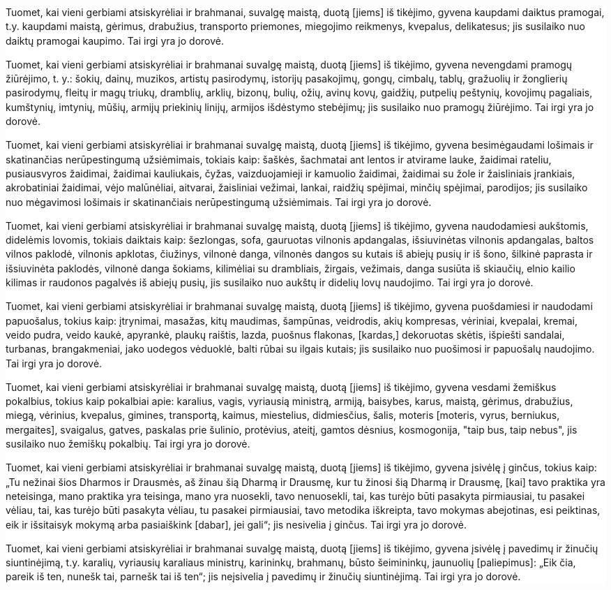 Tuomet, kai vieni gerbiami atsiskyrėliai ir brahmanai, suvalgę maistą, duotą [jiems] iš tikėjimo, gyvena kaupdami daiktus pramogai, t.y. kaupdami maistą, gėrimus, drabužius, transporto priemones, miegojimo reikmenys, kvepalus, delikatesus; jis susilaiko nuo daiktų pramogai kaupimo. Tai irgi yra jo dorovė.

Tuomet, kai vieni gerbiami atsiskyrėliai ir brahmanai suvalgę maistą, duotą [jiems] iš tikėjimo, gyvena nevengdami pramogų žiūrėjimo, t. y.: šokių, dainų, muzikos, artistų pasirodymų, istorijų pasakojimų, gongų, cimbalų, tablų, gražuolių ir žonglierių pasirodymų, fleitų ir magų triukų, dramblių, arklių, bizonų, bulių, ožių, avinų kovų, gaidžių, putpelių peštynių, kovojimų pagaliais, kumštynių, imtynių, mūšių, armijų priekinių linijų, armijos išdėstymo stebėjimų; jis susilaiko nuo pramogų žiūrėjimo. Tai irgi yra jo dorovė.

Tuomet, kai vieni gerbiami atsiskyrėliai ir brahmanai suvalgę maistą, duotą [jiems] iš tikėjimo, gyvena besimėgaudami lošimais ir skatinančias nerūpestingumą užsiėmimais, tokiais kaip: šaškės, šachmatai ant lentos ir atvirame lauke, žaidimai rateliu, pusiausvyros žaidimai, žaidimai kauliukais, čyžas, vaizduojamieji ir kamuolio žaidimai, žaidimai su žole ir žaisliniais įrankiais, akrobatiniai žaidimai, vėjo malūnėliai, aitvarai, žaisliniai vežimai, lankai, raidžių spėjimai, minčių spėjimai, parodijos; jis susilaiko nuo mėgavimosi lošimais ir skatinančiais nerūpestingumą užsiėmimais. Tai irgi yra jo dorovė.

Tuomet, kai vieni gerbiami atsiskyrėliai ir brahmanai suvalgę maistą, duotą [jiems] iš tikėjimo, gyvena naudodamiesi aukštomis, didelėmis lovomis, tokiais daiktais kaip: šezlongas, sofa, gauruotas vilnonis apdangalas, išsiuvinėtas vilnonis apdangalas, baltos vilnos paklodė, vilnonis apklotas, čiužinys, vilnonė danga, vilnonės dangos su kutais iš abiejų pusių ir iš šono, šilkinė paprasta ir išsiuvinėta paklodės, vilnonė danga šokiams, kilimėliai su drambliais, žirgais, vežimais, danga susiūta iš skiaučių, elnio kailio kilimas ir raudonos pagalvės iš abiejų pusių, jis susilaiko nuo aukštų ir didelių lovų naudojimo. Tai irgi yra jo dorovė.

Tuomet, kai vieni gerbiami atsiskyrėliai ir brahmanai suvalgę maistą, duotą [jiems] iš tikėjimo, gyvena puošdamiesi ir naudodami papuošalus, tokius kaip: įtrynimai, masažas, kitų maudimas, šampūnas, veidrodis, akių kompresas, vėriniai, kvepalai, kremai, veido pudra, veido kaukė, apyrankė, plaukų raištis, lazda, puošnus flakonas, [kardas,] dekoruotas skėtis, išpiešti sandalai, turbanas, brangakmeniai, jako uodegos vėduoklė, balti rūbai su ilgais kutais; jis susilaiko nuo puošimosi ir papuošalų naudojimo. Tai irgi yra jo dorovė.

Tuomet, kai vieni gerbiami atsiskyrėliai ir brahmanai suvalgę maistą, duotą [jiems] iš tikėjimo, gyvena vesdami žemiškus pokalbius, tokius kaip pokalbiai apie: karalius, vagis, vyriausią ministrą, armiją, baisybes, karus, maistą, gėrimus, drabužius, miegą, vėrinius, kvepalus, gimines, transportą, kaimus, miestelius, didmiesčius, šalis, moteris [moteris, vyrus, berniukus, mergaites], svaigalus, gatves, paskalas prie šulinio, protėvius, ateitį, gamtos dėsnius, kosmogonija, "taip bus, taip nebus", jis susilaiko nuo žemiškų pokalbių. Tai irgi yra jo dorovė.

Tuomet, kai vieni gerbiami atsiskyrėliai ir brahmanai suvalgę maistą, duotą [jiems] iš tikėjimo, gyvena įsivėlę į ginčus, tokius kaip: „Tu nežinai šios Dharmos ir Drausmės, aš žinau šią Dharmą ir Drausmę, kur tu žinosi šią Dharmą ir Drausmę, [kai] tavo praktika yra neteisinga, mano praktika yra teisinga, mano yra nuosekli, tavo nenuosekli, tai, kas turėjo būti pasakyta pirmiausiai, tu pasakei vėliau, tai, kas turėjo būti pasakyta vėliau, tu pasakei pirmiausiai, tavo metodika iškreipta, tavo mokymas abejotinas, esi peiktinas, eik ir išsitaisyk mokymą arba pasiaiškink [dabar], jei gali“; jis nesivelia į ginčus. Tai irgi yra jo dorovė.

Tuomet, kai vieni gerbiami atsiskyrėliai ir brahmanai suvalgę maistą, duotą [jiems] iš tikėjimo, gyvena įsivėlę į pavedimų ir žinučių siuntinėjimą, t.y. karalių, vyriausių karaliaus ministrų, karininkų, brahmanų, būsto šeimininkų, jaunuolių [paliepimus]: „Eik čia, pareik iš ten, nunešk tai, parnešk tai iš ten“; jis neįsivelia į pavedimų ir žinučių siuntinėjimą. Tai irgi yra jo dorovė.

